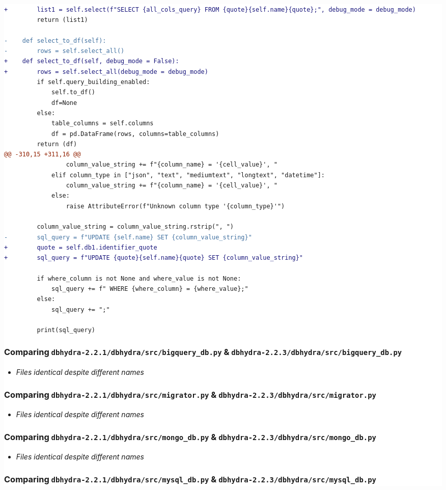 ```diff
+        list1 = self.select(f"SELECT {all_cols_query} FROM {quote}{self.name}{quote};", debug_mode = debug_mode)
         return (list1)
 
-    def select_to_df(self):
-        rows = self.select_all()
+    def select_to_df(self, debug_mode = False):
+        rows = self.select_all(debug_mode = debug_mode)
         if self.query_building_enabled:
             self.to_df()
             df=None
         else:
             table_columns = self.columns
             df = pd.DataFrame(rows, columns=table_columns)
         return (df)
@@ -310,15 +311,16 @@
                 column_value_string += f"{column_name} = '{cell_value}', "
             elif column_type in ["json", "text", "mediumtext", "longtext", "datetime"]:
                 column_value_string += f"{column_name} = '{cell_value}', "
             else:
                 raise AttributeError(f"Unknown column type '{column_type}'")
 
         column_value_string = column_value_string.rstrip(", ")
-        sql_query = f"UPDATE {self.name} SET {column_value_string}"
+        quote = self.db1.identifier_quote
+        sql_query = f"UPDATE {quote}{self.name}{quote} SET {column_value_string}"
 
         if where_column is not None and where_value is not None:
             sql_query += f" WHERE {where_column} = {where_value};"
         else:
             sql_query += ";"
 
         print(sql_query)
```

### Comparing `dbhydra-2.2.1/dbhydra/src/bigquery_db.py` & `dbhydra-2.2.3/dbhydra/src/bigquery_db.py`

 * *Files identical despite different names*

### Comparing `dbhydra-2.2.1/dbhydra/src/migrator.py` & `dbhydra-2.2.3/dbhydra/src/migrator.py`

 * *Files identical despite different names*

### Comparing `dbhydra-2.2.1/dbhydra/src/mongo_db.py` & `dbhydra-2.2.3/dbhydra/src/mongo_db.py`

 * *Files identical despite different names*

### Comparing `dbhydra-2.2.1/dbhydra/src/mysql_db.py` & `dbhydra-2.2.3/dbhydra/src/mysql_db.py`
